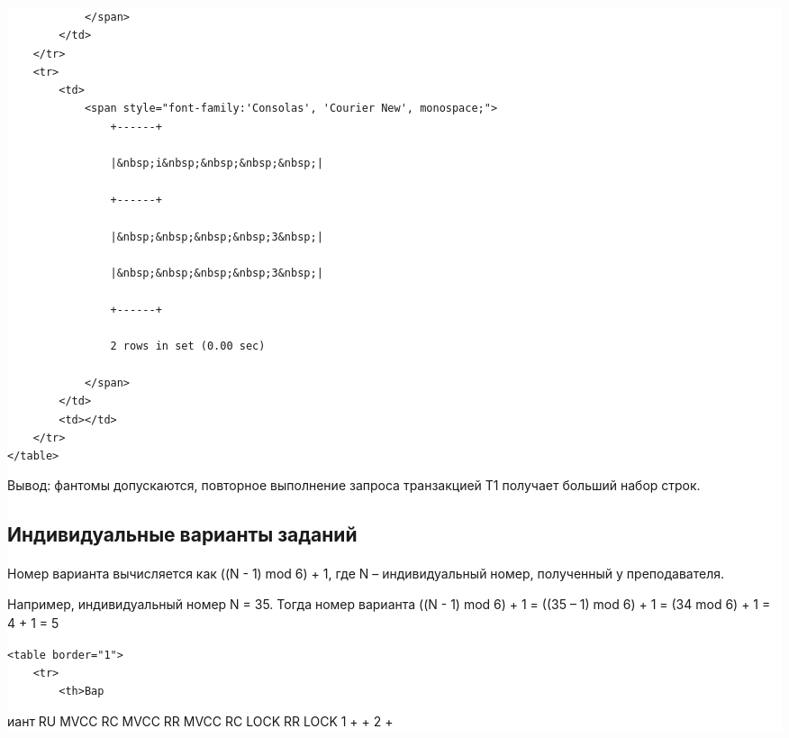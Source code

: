                 </span>
            </td>            
        </tr>
        <tr>
            <td>
                <span style="font-family:'Consolas', 'Courier New', monospace;">
                    +------+

                    |&nbsp;i&nbsp;&nbsp;&nbsp;&nbsp;|

                    +------+

                    |&nbsp;&nbsp;&nbsp;&nbsp;3&nbsp;|

                    |&nbsp;&nbsp;&nbsp;&nbsp;3&nbsp;|

                    +------+

                    2 rows in set (0.00 sec)

                </span>
            </td>
            <td></td>
        </tr>
    </table>

Вывод: фантомы допускаются, повторное выполнение запроса транзакцией T1 получает больший набор строк.

## Индивидуальные варианты заданий

Номер варианта вычисляется как ((N - 1) mod 6) + 1, где N – индивидуальный номер, полученный у преподавателя.

Например, индивидуальный номер N = 35. Тогда номер варианта ((N - 1) mod 6) + 1 = ((35 – 1) mod 6) + 1 = (34 mod 6) + 1 = 4 + 1 = 5

    <table border="1">
        <tr>
            <th>Вар
иант</th>
            <th>RU
MVCC</th>
            <th>RC
MVCC</th>
            <th>RR
MVCC</th>
            <th>RC
LOCK</th>
            <th>RR
LOCK</th>
        </tr>
        <tr>
            <td>1</td>
            <td>+</td>
            <td></td>
            <td></td>
            <td>+</td>
            <td></td>
        </tr>
        <tr>
            <td>2</td>
            <td></td>
            <td>+</td>
            <td></td>
            <td></td>